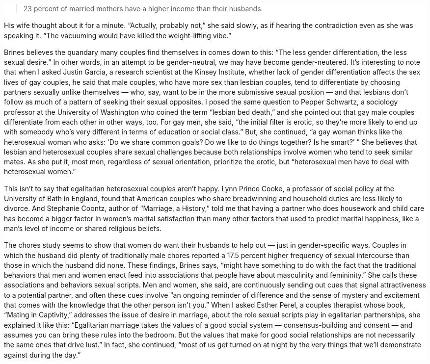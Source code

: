 > 23 percent of married mothers have a higher income than their
> husbands.

His wife thought about it for a minute. “Actually, probably not,” she
said slowly, as if hearing the contradiction even as she was speaking
it. “The vacuuming would have killed the weight-lifting vibe.”

Brines believes the quandary many couples find themselves in comes down
to this: “The less gender differentiation, the less sexual desire.” In
other words, in an attempt to be gender-neutral, we may have become
gender-neutered. It’s interesting to note that when I asked Justin
Garcia, a research scientist at the Kinsey Institute, whether lack of
gender differentiation affects the sex lives of gay couples, he said
that male couples, who have more sex than lesbian couples, tend to
differentiate by choosing partners sexually unlike themselves — who,
say, want to be in the more submissive sexual position — and that
lesbians don’t follow as much of a pattern of seeking their sexual
opposites. I posed the same question to Pepper Schwartz, a sociology
professor at the University of Washington who coined the term “lesbian
bed death,” and she pointed out that gay male couples differentiate from
each other in other ways, too. For gay men, she said, “the initial
filter is erotic, so they’re more likely to end up with somebody who’s
very different in terms of education or social class.” But, she
continued, “a gay woman thinks like the heterosexual woman who asks: ‘Do
we share common goals? Do we like to do things together? Is he smart?’ ”
She believes that lesbian and heterosexual couples share sexual
challenges because both relationships involve women who tend to seek
similar mates. As she put it, most men, regardless of sexual
orientation, prioritize the erotic, but “heterosexual men have to deal
with heterosexual women.”

This isn’t to say that egalitarian heterosexual couples aren’t happy.
Lynn Prince Cooke, a professor of social policy at the University of
Bath in England, found that American couples who share breadwinning and
household duties are less likely to divorce. And Stephanie Coontz,
author of “Marriage, a History,” told me that having a partner who does
housework and child care has become a bigger factor in women’s marital
satisfaction than many other factors that used to predict marital
happiness, like a man’s level of income or shared religious beliefs.

The chores study seems to show that women do want their husbands to help
out — just in gender-specific ways. Couples in which the husband did
plenty of traditionally male chores reported a 17.5 percent higher
frequency of sexual intercourse than those in which the husband did
none. These findings, Brines says, “might have something to do with the
fact that the traditional behaviors that men and women enact feed into
associations that people have about masculinity and femininity.” She
calls these associations and behaviors sexual scripts. Men and women,
she said, are continuously sending out cues that signal attractiveness
to a potential partner, and often these cues involve “an ongoing
reminder of difference and the sense of mystery and excitement that
comes with the knowledge that the other person isn’t you.” When I asked
Esther Perel, a couples therapist whose book, “Mating in Captivity,”
addresses the issue of desire in marriage, about the role sexual scripts
play in egalitarian partnerships, she explained it like this:
“Egalitarian marriage takes the values of a good social system —
consensus-building and consent — and assumes you can bring these rules
into the bedroom. But the values that make for good social relationships
are not necessarily the same ones that drive lust.” In fact, she
continued, “most of us get turned on at night by the very things that
we’ll demonstrate against during the day.”
